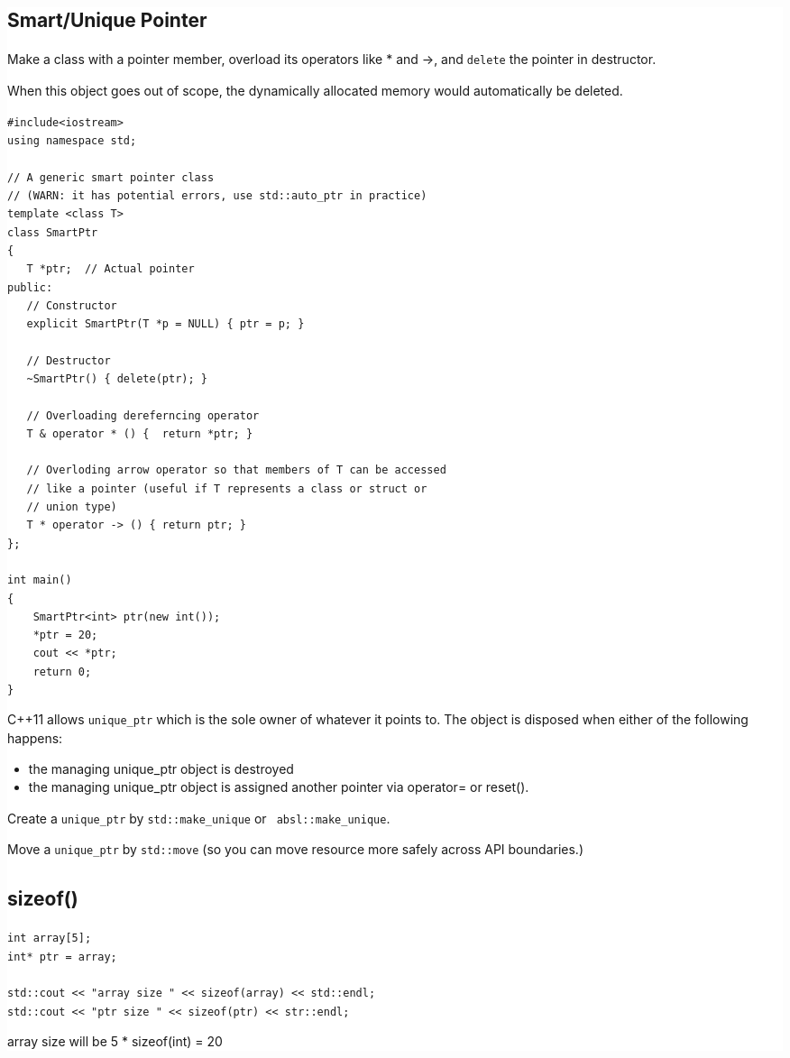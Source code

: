 Smart/Unique Pointer 
---
Make a class with a pointer member, overload its operators like * and ->, and `delete` the pointer in destructor.

When this object goes out of scope, the dynamically allocated memory would automatically be deleted.
```
#include<iostream> 
using namespace std; 
  
// A generic smart pointer class 
// (WARN: it has potential errors, use std::auto_ptr in practice)
template <class T> 
class SmartPtr 
{ 
   T *ptr;  // Actual pointer 
public: 
   // Constructor 
   explicit SmartPtr(T *p = NULL) { ptr = p; } 
  
   // Destructor 
   ~SmartPtr() { delete(ptr); } 
  
   // Overloading dereferncing operator 
   T & operator * () {  return *ptr; } 
  
   // Overloding arrow operator so that members of T can be accessed 
   // like a pointer (useful if T represents a class or struct or  
   // union type) 
   T * operator -> () { return ptr; } 
}; 
  
int main() 
{ 
    SmartPtr<int> ptr(new int()); 
    *ptr = 20; 
    cout << *ptr; 
    return 0; 
} 
```

C++11 allows `unique_ptr` which is the sole owner of whatever it points to. 
The object is disposed when either of the following happens:
* the managing unique_ptr object is destroyed
* the managing unique_ptr object is assigned another pointer via operator= or reset().

Create a `unique_ptr` by `std::make_unique` or ` absl::make_unique`.

Move a `unique_ptr` by `std::move` (so you can move resource more safely across API boundaries.)

sizeof()
---
```
int array[5];
int* ptr = array;

std::cout << "array size " << sizeof(array) << std::endl;
std::cout << "ptr size " << sizeof(ptr) << str::endl;
```
array size will be 5 \* sizeof(int) = 20 
